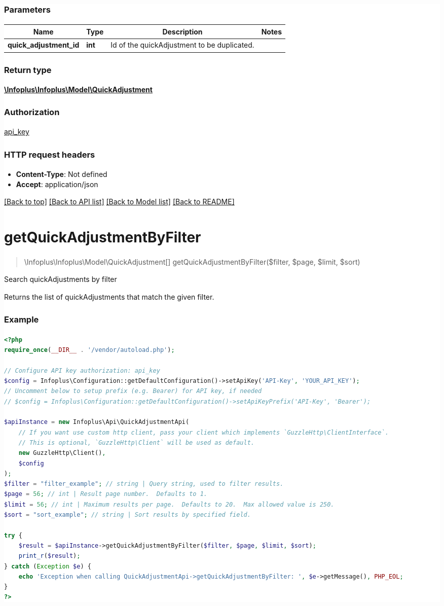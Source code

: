 ### Parameters

Name | Type | Description  | Notes
------------- | ------------- | ------------- | -------------
 **quick_adjustment_id** | **int**| Id of the quickAdjustment to be duplicated. |

### Return type

[**\Infoplus\Infoplus\Model\QuickAdjustment**](../Model/QuickAdjustment.md)

### Authorization

[api_key](../../README.md#api_key)

### HTTP request headers

 - **Content-Type**: Not defined
 - **Accept**: application/json

[[Back to top]](#) [[Back to API list]](../../README.md#documentation-for-api-endpoints) [[Back to Model list]](../../README.md#documentation-for-models) [[Back to README]](../../README.md)

# **getQuickAdjustmentByFilter**
> \Infoplus\Infoplus\Model\QuickAdjustment[] getQuickAdjustmentByFilter($filter, $page, $limit, $sort)

Search quickAdjustments by filter

Returns the list of quickAdjustments that match the given filter.

### Example
```php
<?php
require_once(__DIR__ . '/vendor/autoload.php');

// Configure API key authorization: api_key
$config = Infoplus\Configuration::getDefaultConfiguration()->setApiKey('API-Key', 'YOUR_API_KEY');
// Uncomment below to setup prefix (e.g. Bearer) for API key, if needed
// $config = Infoplus\Configuration::getDefaultConfiguration()->setApiKeyPrefix('API-Key', 'Bearer');

$apiInstance = new Infoplus\Api\QuickAdjustmentApi(
    // If you want use custom http client, pass your client which implements `GuzzleHttp\ClientInterface`.
    // This is optional, `GuzzleHttp\Client` will be used as default.
    new GuzzleHttp\Client(),
    $config
);
$filter = "filter_example"; // string | Query string, used to filter results.
$page = 56; // int | Result page number.  Defaults to 1.
$limit = 56; // int | Maximum results per page.  Defaults to 20.  Max allowed value is 250.
$sort = "sort_example"; // string | Sort results by specified field.

try {
    $result = $apiInstance->getQuickAdjustmentByFilter($filter, $page, $limit, $sort);
    print_r($result);
} catch (Exception $e) {
    echo 'Exception when calling QuickAdjustmentApi->getQuickAdjustmentByFilter: ', $e->getMessage(), PHP_EOL;
}
?>
```
